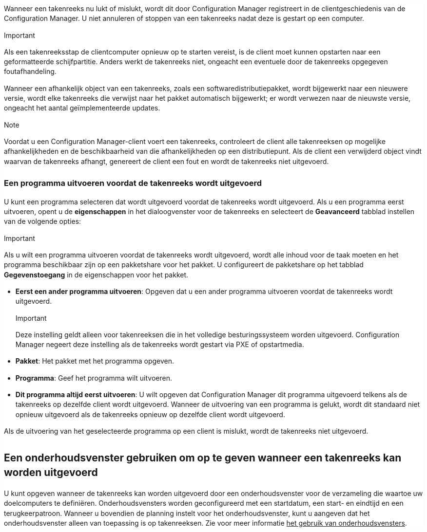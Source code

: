  Wanneer een takenreeks nu lukt of mislukt, wordt dit door Configuration Manager registreert in de clientgeschiedenis van de Configuration Manager. U niet annuleren of stoppen van een takenreeks nadat deze is gestart op een computer.  

> [!IMPORTANT]  
>  Als een takenreeksstap de clientcomputer opnieuw op te starten vereist, is de client moet kunnen opstarten naar een geformatteerde schijfpartitie. Anders werkt de takenreeks niet, ongeacht een eventuele door de takenreeks opgegeven foutafhandeling.  

 Wanneer een afhankelijk object van een takenreeks, zoals een softwaredistributiepakket, wordt bijgewerkt naar een nieuwere versie, wordt elke takenreeks die verwijst naar het pakket automatisch bijgewerkt; er wordt verwezen naar de nieuwste versie, ongeacht het aantal geïmplementeerde updates.  

> [!NOTE]  
>  Voordat u een Configuration Manager-client voert een takenreeks, controleert de client alle takenreeksen op mogelijke afhankelijkheden en de beschikbaarheid van die afhankelijkheden op een distributiepunt. Als de client een verwijderd object vindt waarvan de takenreeks afhangt, genereert de client een fout en wordt de takenreeks niet uitgevoerd.  

###  <a name="BKMK_RunProgram"></a> Een programma uitvoeren voordat de takenreeks wordt uitgevoerd  
 U kunt een programma selecteren dat wordt uitgevoerd voordat de takenreeks wordt uitgevoerd. Als u een programma eerst uitvoeren, opent u de **eigenschappen** in het dialoogvenster voor de takenreeks en selecteert de **Geavanceerd** tabblad instellen van de volgende opties:  

> [!IMPORTANT]  
>  Als u wilt een programma uitvoeren voordat de takenreeks wordt uitgevoerd, wordt alle inhoud voor de taak moeten en het programma beschikbaar zijn op een pakketshare voor het pakket. U configureert de pakketshare op het tabblad **Gegevenstoegang** in de eigenschappen voor het pakket.  

-   **Eerst een ander programma uitvoeren**: Opgeven dat u een ander programma uitvoeren voordat de takenreeks wordt uitgevoerd.  

    > [!IMPORTANT]  
    >  Deze instelling geldt alleen voor takenreeksen die in het volledige besturingssysteem worden uitgevoerd. Configuration Manager negeert deze instelling als de takenreeks wordt gestart via PXE of opstartmedia.  

-   **Pakket**: Het pakket met het programma opgeven.  

-   **Programma**: Geef het programma wilt uitvoeren.  

-   **Dit programma altijd eerst uitvoeren**: U wilt opgeven dat Configuration Manager dit programma uitgevoerd telkens als de takenreeks op dezelfde client wordt uitgevoerd. Wanneer de uitvoering van een programma is gelukt, wordt dit standaard niet opnieuw uitgevoerd als de takenreeks opnieuw op dezelfde client wordt uitgevoerd.  

 Als de uitvoering van het geselecteerde programma op een client is mislukt, wordt de takenreeks niet uitgevoerd.  

##  <a name="BKMK_TSMaintenanceWindow"></a> Een onderhoudsvenster gebruiken om op te geven wanneer een takenreeks kan worden uitgevoerd  
 U kunt opgeven wanneer de takenreeks kan worden uitgevoerd door een onderhoudsvenster voor de verzameling die waartoe uw doelcomputers te definiëren. Onderhoudsvensters worden geconfigureerd met een startdatum, een start- en eindtijd en een terugkeerpatroon. Wanneer u bovendien de planning instelt voor het onderhoudsvenster, kunt u aangeven dat het onderhoudsvenster alleen van toepassing is op takenreeksen. Zie voor meer informatie [het gebruik van onderhoudsvensters](../../core/clients/manage/collections/use-maintenance-windows.md).  
